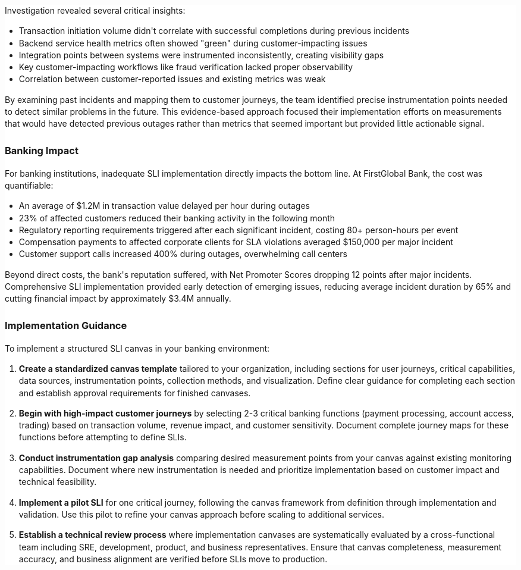 Investigation revealed several critical insights:
- Transaction initiation volume didn't correlate with successful completions during previous incidents
- Backend service health metrics often showed "green" during customer-impacting issues
- Integration points between systems were instrumented inconsistently, creating visibility gaps
- Key customer-impacting workflows like fraud verification lacked proper observability
- Correlation between customer-reported issues and existing metrics was weak

By examining past incidents and mapping them to customer journeys, the team identified precise instrumentation points needed to detect similar problems in the future. This evidence-based approach focused their implementation efforts on measurements that would have detected previous outages rather than metrics that seemed important but provided little actionable signal.

### Banking Impact
For banking institutions, inadequate SLI implementation directly impacts the bottom line. At FirstGlobal Bank, the cost was quantifiable:
- An average of $1.2M in transaction value delayed per hour during outages
- 23% of affected customers reduced their banking activity in the following month
- Regulatory reporting requirements triggered after each significant incident, costing 80+ person-hours per event
- Compensation payments to affected corporate clients for SLA violations averaged $150,000 per major incident
- Customer support calls increased 400% during outages, overwhelming call centers

Beyond direct costs, the bank's reputation suffered, with Net Promoter Scores dropping 12 points after major incidents. Comprehensive SLI implementation provided early detection of emerging issues, reducing average incident duration by 65% and cutting financial impact by approximately $3.4M annually.

### Implementation Guidance
To implement a structured SLI canvas in your banking environment:

1. **Create a standardized canvas template** tailored to your organization, including sections for user journeys, critical capabilities, data sources, instrumentation points, collection methods, and visualization. Define clear guidance for completing each section and establish approval requirements for finished canvases.

2. **Begin with high-impact customer journeys** by selecting 2-3 critical banking functions (payment processing, account access, trading) based on transaction volume, revenue impact, and customer sensitivity. Document complete journey maps for these functions before attempting to define SLIs.

3. **Conduct instrumentation gap analysis** comparing desired measurement points from your canvas against existing monitoring capabilities. Document where new instrumentation is needed and prioritize implementation based on customer impact and technical feasibility.

4. **Implement a pilot SLI** for one critical journey, following the canvas framework from definition through implementation and validation. Use this pilot to refine your canvas approach before scaling to additional services.

5. **Establish a technical review process** where implementation canvases are systematically evaluated by a cross-functional team including SRE, development, product, and business representatives. Ensure that canvas completeness, measurement accuracy, and business alignment are verified before SLIs move to production.
